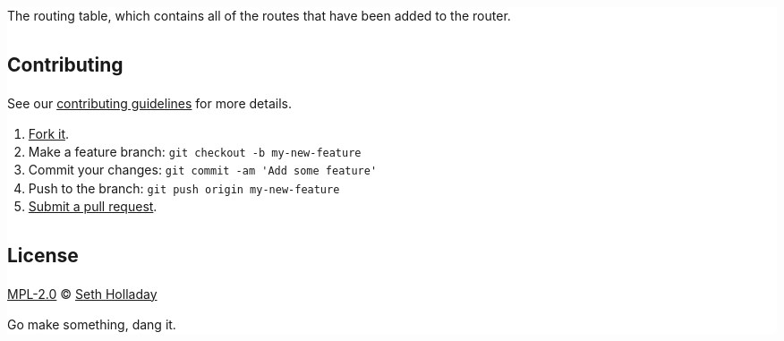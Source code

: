 The routing table, which contains all of the routes that have been added to the router.

## Contributing

See our [contributing guidelines](https://github.com/sholladay/pogo/blob/master/CONTRIBUTING.md "Guidelines for participating in this project") for more details.

1. [Fork it](https://github.com/sholladay/pogo/fork).
2. Make a feature branch: `git checkout -b my-new-feature`
3. Commit your changes: `git commit -am 'Add some feature'`
4. Push to the branch: `git push origin my-new-feature`
5. [Submit a pull request](https://github.com/sholladay/pogo/compare "Submit code to this project for review").

## License

[MPL-2.0](https://github.com/sholladay/pogo/blob/master/LICENSE "License for pogo") © [Seth Holladay](https://seth-holladay.com "Author of pogo")

Go make something, dang it.
